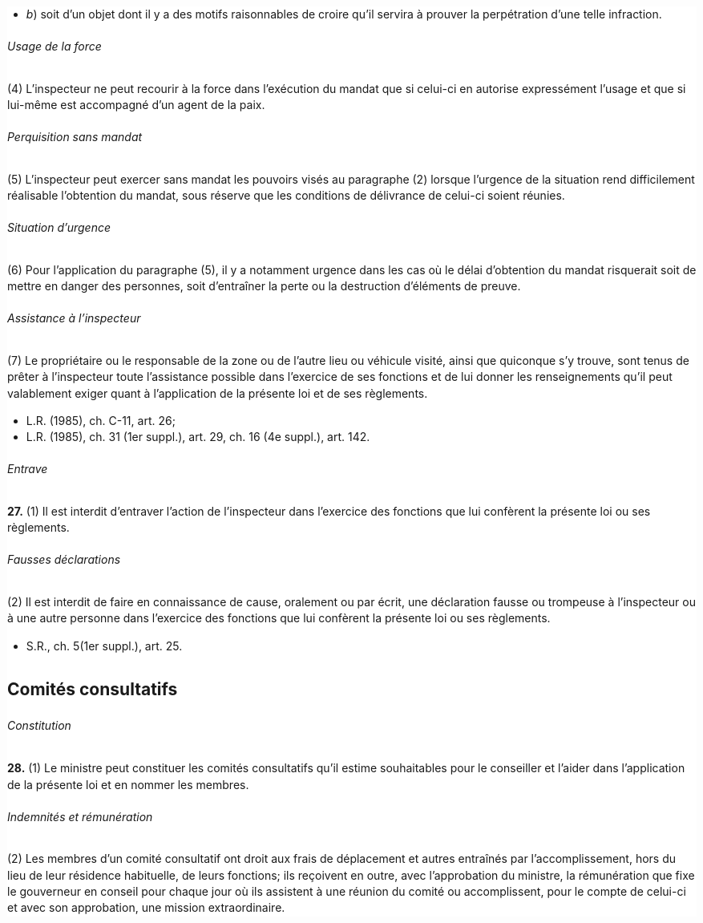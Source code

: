   * _b_) soit d’un objet dont il y a des motifs raisonnables de croire qu’il servira à prouver la perpétration d’une telle infraction.

###### Usage de la force

(4) L’inspecteur ne peut recourir à la force dans l’exécution du mandat que si celui-ci en autorise expressément l’usage et que si lui-même est accompagné d’un agent de la paix.

###### Perquisition sans mandat

(5) L’inspecteur peut exercer sans mandat les pouvoirs visés au paragraphe (2) lorsque l’urgence de la situation rend difficilement réalisable l’obtention du mandat, sous réserve que les conditions de délivrance de celui-ci soient réunies.

###### Situation d’urgence

(6) Pour l’application du paragraphe (5), il y a notamment urgence dans les cas où le délai d’obtention du mandat risquerait soit de mettre en danger des personnes, soit d’entraîner la perte ou la destruction d’éléments de preuve.

###### Assistance à l’inspecteur

(7) Le propriétaire ou le responsable de la zone ou de l’autre lieu ou véhicule visité, ainsi que quiconque s’y trouve, sont tenus de prêter à l’inspecteur toute l’assistance possible dans l’exercice de ses fonctions et de lui donner les renseignements qu’il peut valablement exiger quant à l’application de la présente loi et de ses règlements.

  * L.R. (1985), ch. C-11, art. 26;
  * L.R. (1985), ch. 31 (1er suppl.), art. 29, ch. 16 (4e suppl.), art. 142.

###### Entrave

**27.** (1) Il est interdit d’entraver l’action de l’inspecteur dans l’exercice des fonctions que lui confèrent la présente loi ou ses règlements.

###### Fausses déclarations

(2) Il est interdit de faire en connaissance de cause, oralement ou par écrit, une déclaration fausse ou trompeuse à l’inspecteur ou à une autre personne dans l’exercice des fonctions que lui confèrent la présente loi ou ses règlements.

  * S.R., ch. 5(1er suppl.), art. 25.

## Comités consultatifs

###### Constitution

**28.** (1) Le ministre peut constituer les comités consultatifs qu’il estime souhaitables pour le conseiller et l’aider dans l’application de la présente loi et en nommer les membres.

###### Indemnités et rémunération

(2) Les membres d’un comité consultatif ont droit aux frais de déplacement et autres entraînés par l’accomplissement, hors du lieu de leur résidence habituelle, de leurs fonctions; ils reçoivent en outre, avec l’approbation du ministre, la rémunération que fixe le gouverneur en conseil pour chaque jour où ils assistent à une réunion du comité ou accomplissent, pour le compte de celui-ci et avec son approbation, une mission extraordinaire.
